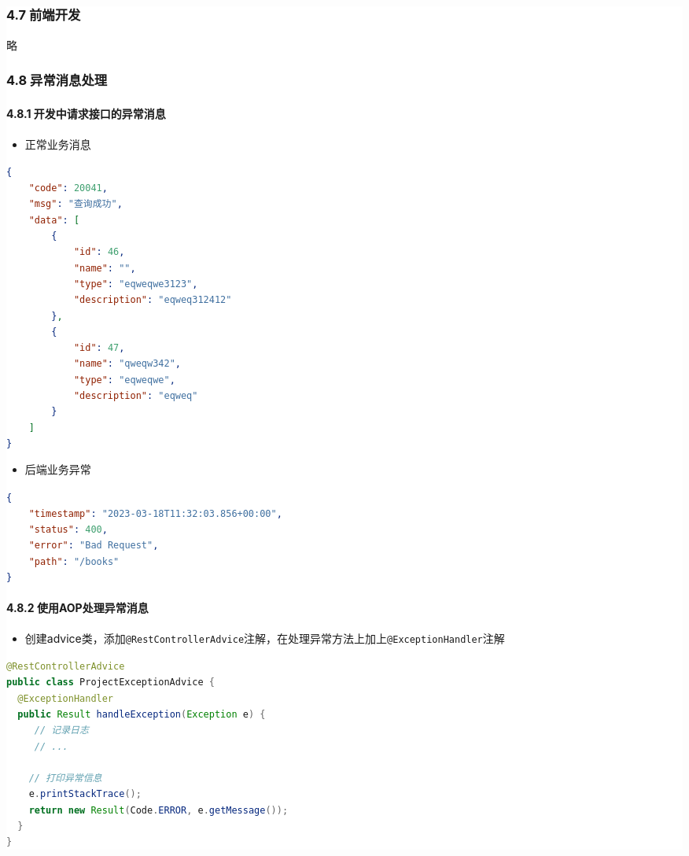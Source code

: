 ### 4.7 前端开发

略

### 4.8 异常消息处理

#### 4.8.1 开发中请求接口的异常消息

- 正常业务消息

```json
{
    "code": 20041,
    "msg": "查询成功",
    "data": [
        {
            "id": 46,
            "name": "",
            "type": "eqweqwe3123",
            "description": "eqweq312412"
        },
        {
            "id": 47,
            "name": "qweqw342",
            "type": "eqweqwe",
            "description": "eqweq"
        }
    ]
}
```

- 后端业务异常

```json
{
    "timestamp": "2023-03-18T11:32:03.856+00:00",
    "status": 400,
    "error": "Bad Request",
    "path": "/books"
}
```

#### 4.8.2 使用AOP处理异常消息

- 创建advice类，添加`@RestControllerAdvice`注解，在处理异常方法上加上`@ExceptionHandler`注解

```java
@RestControllerAdvice
public class ProjectExceptionAdvice {
  @ExceptionHandler
  public Result handleException(Exception e) {
     // 记录日志
     // ...
      
    // 打印异常信息
    e.printStackTrace();
    return new Result(Code.ERROR, e.getMessage());
  }
}
```
